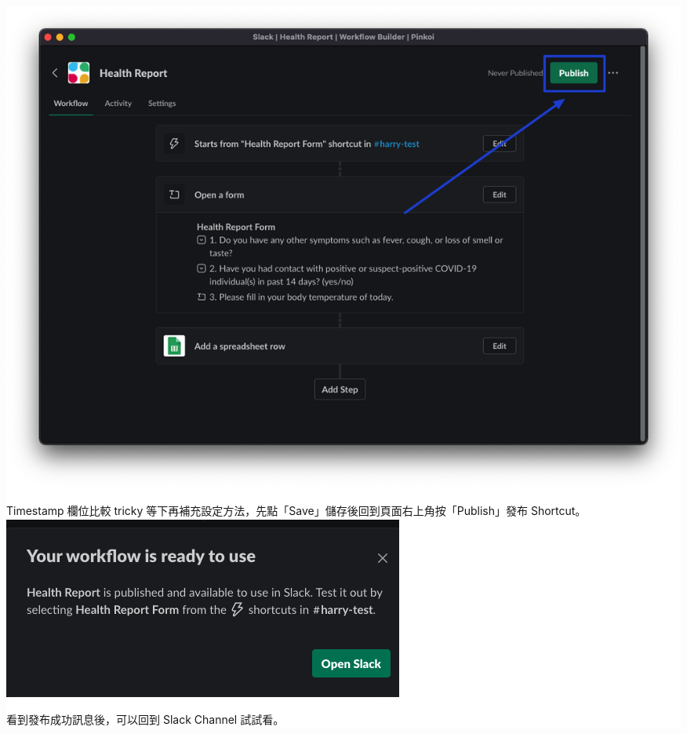 ![](images/d61062833c1a/1*CYKDEtnuCKuSgSbAbunB4A.png "")

Timestamp 欄位比較 tricky 等下再補充設定方法，先點「Save」儲存後回到頁面右上角按「Publish」發布 Shortcut。
![](images/d61062833c1a/1*k4rJidYWiVHgco3NYxmA3w.png "")

看到發布成功訊息後，可以回到 Slack Channel 試試看。